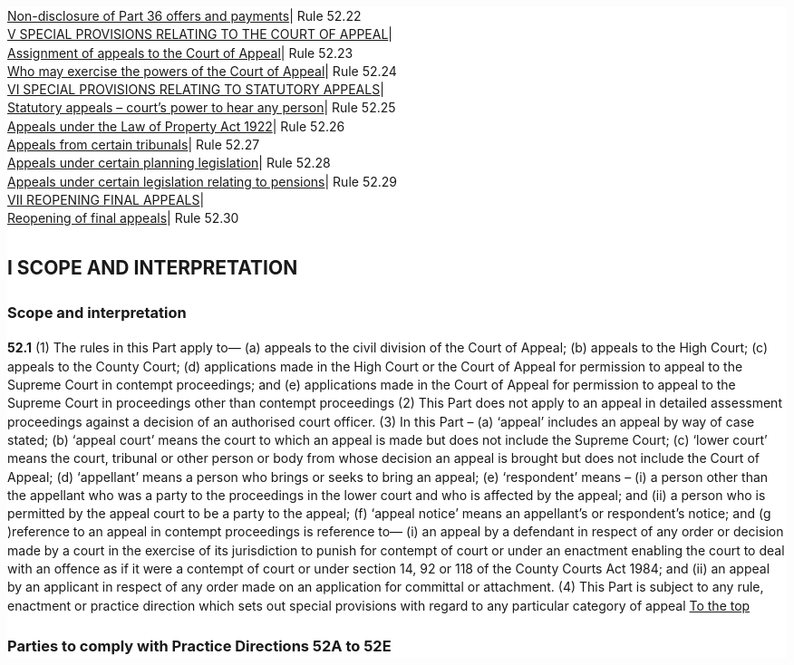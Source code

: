 [Non-disclosure of Part 36 offers and payments](https://www.justice.gov.uk/courts/procedure-rules/civil/rules/part52#52.22)| Rule 52.22  
[V SPECIAL PROVISIONS RELATING TO THE COURT OF APPEAL](https://www.justice.gov.uk/courts/procedure-rules/civil/rules/part52#V)|   
[Assignment of appeals to the Court of Appeal](https://www.justice.gov.uk/courts/procedure-rules/civil/rules/part52#52.23)| Rule 52.23  
[Who may exercise the powers of the Court of Appeal](https://www.justice.gov.uk/courts/procedure-rules/civil/rules/part52#52.24)| Rule 52.24  
[VI SPECIAL PROVISIONS RELATING TO STATUTORY APPEALS](https://www.justice.gov.uk/courts/procedure-rules/civil/rules/part52#VI)|   
[Statutory appeals – court’s power to hear any person](https://www.justice.gov.uk/courts/procedure-rules/civil/rules/part52#52.25)| Rule 52.25  
[Appeals under the Law of Property Act 1922](https://www.justice.gov.uk/courts/procedure-rules/civil/rules/part52#52.26)| Rule 52.26  
[Appeals from certain tribunals](https://www.justice.gov.uk/courts/procedure-rules/civil/rules/part52#52.27)| Rule 52.27  
[Appeals under certain planning legislation](https://www.justice.gov.uk/courts/procedure-rules/civil/rules/part52#52.28)| Rule 52.28  
[Appeals under certain legislation relating to pensions](https://www.justice.gov.uk/courts/procedure-rules/civil/rules/part52#52.29)| Rule 52.29  
[VII REOPENING FINAL APPEALS](https://www.justice.gov.uk/courts/procedure-rules/civil/rules/part52#VII)|   
[Reopening of final appeals](https://www.justice.gov.uk/courts/procedure-rules/civil/rules/part52#52.30)| Rule 52.30  
## I SCOPE AND INTERPRETATION
### Scope and interpretation

**52.1**
(1) The rules in this Part apply to—
(a) appeals to the civil division of the Court of Appeal;
(b) appeals to the High Court;
(c) appeals to the County Court;
(d) applications made in the High Court or the Court of Appeal for permission to appeal to the Supreme Court in contempt proceedings; and
(e) applications made in the Court of Appeal for permission to appeal to the Supreme Court in proceedings other than contempt proceedings
(2) This Part does not apply to an appeal in detailed assessment proceedings against a decision of an authorised court officer.
(3) In this Part –
(a) ‘appeal’ includes an appeal by way of case stated;
(b) ‘appeal court’ means the court to which an appeal is made but does not include the Supreme Court;
(c) ‘lower court’ means the court, tribunal or other person or body from whose decision an appeal is brought but does not include the Court of Appeal;
(d) ‘appellant’ means a person who brings or seeks to bring an appeal;
(e) ‘respondent’ means –
(i) a person other than the appellant who was a party to the proceedings in the lower court and who is affected by the appeal; and
(ii) a person who is permitted by the appeal court to be a party to the appeal;
(f) ‘appeal notice’ means an appellant’s or respondent’s notice; and
(g )reference to an appeal in contempt proceedings is reference to—
(i) an appeal by a defendant in respect of any order or decision made by a court in the exercise of its jurisdiction to punish for contempt of court or under an enactment enabling the court to deal with an offence as if it were a contempt of court or under section 14, 92 or 118 of the County Courts Act 1984; and
(ii) an appeal by an applicant in respect of any order made on an application for committal or attachment.
(4) This Part is subject to any rule, enactment or practice direction which sets out special provisions with regard to any particular category of appeal
[To the top](https://www.justice.gov.uk/courts/procedure-rules/civil/rules/part52#top)
### Parties to comply with Practice Directions 52A to 52E
